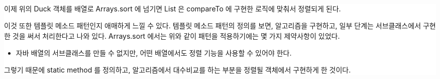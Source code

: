 이제 위의 Duck 객체를 배열로 Arrays.sort 에 넘기면 List<Duck> 은 compareTo 에 구현한 로직에 맞춰서 정렬되게 된다.

이것 또한 템플릿 메소드 패턴인지 애매하게 느낄 수 있다. 템플릿 메소드 패턴의 정의를 보면, 알고리즘을 구현하고, 일부 단계는 서브클래스에서 구현한 것을 써서 처리한다고 나와 있다. Arrays.sort 에서는 위와 같이 패턴을 적용하기에는 몇 가지 제약사항이 있었다.

- 자바 배열의 서브클래스를 만들 수 없지만, 어떤 배열에서도 정렬 기능을 사용할 수 있어야 한다.

그렇기 때문에 static method 를 정의하고, 알고리즘에서 대수비교를 하는 부분을 정렬될 객체에서 구현하게 한 것이다.


